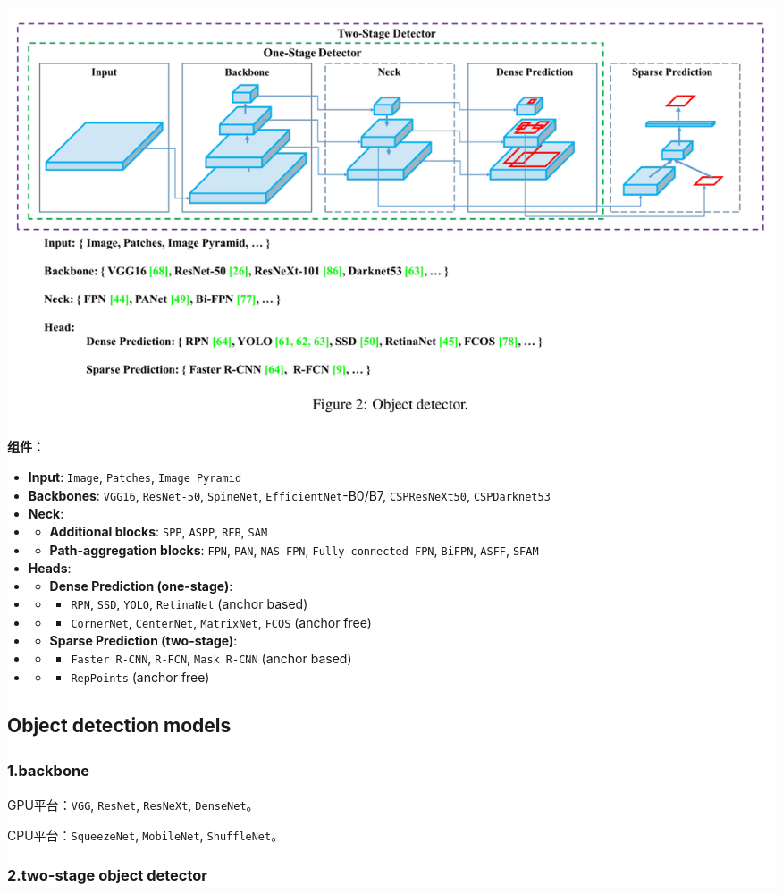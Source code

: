 ![component](/imgs/deep_learning/paper/paper-YOLO-v4/2.png)

**组件：**

- **Input**: `Image`, `Patches`, `Image Pyramid`
- **Backbones**: `VGG16`, `ResNet-50`, `SpineNet`, `EfficientNet`-B0/B7, `CSPResNeXt50`, `CSPDarknet53`
- **Neck**:
- - **Additional blocks**: `SPP`, `ASPP`, `RFB`, `SAM`
- - **Path-aggregation blocks**: `FPN`, `PAN`, `NAS-FPN`, `Fully-connected FPN`, `BiFPN`, `ASFF`, `SFAM`
- **Heads**:
- - **Dense Prediction (one-stage)**:
- - - `RPN`, `SSD`, `YOLO`, `RetinaNet` (anchor based)
- - - `CornerNet`, `CenterNet`, `MatrixNet`, `FCOS` (anchor free)
- - **Sparse Prediction (two-stage)**:
- - - `Faster R-CNN`, `R-FCN`, `Mask R-CNN` (anchor based)
- - - `RepPoints` (anchor free)

## Object detection models

### 1.backbone

GPU平台：`VGG`, `ResNet`, `ResNeXt`, `DenseNet`。

CPU平台：`SqueezeNet`, `MobileNet`, `ShuffleNet`。

### 2.two-stage object detector
